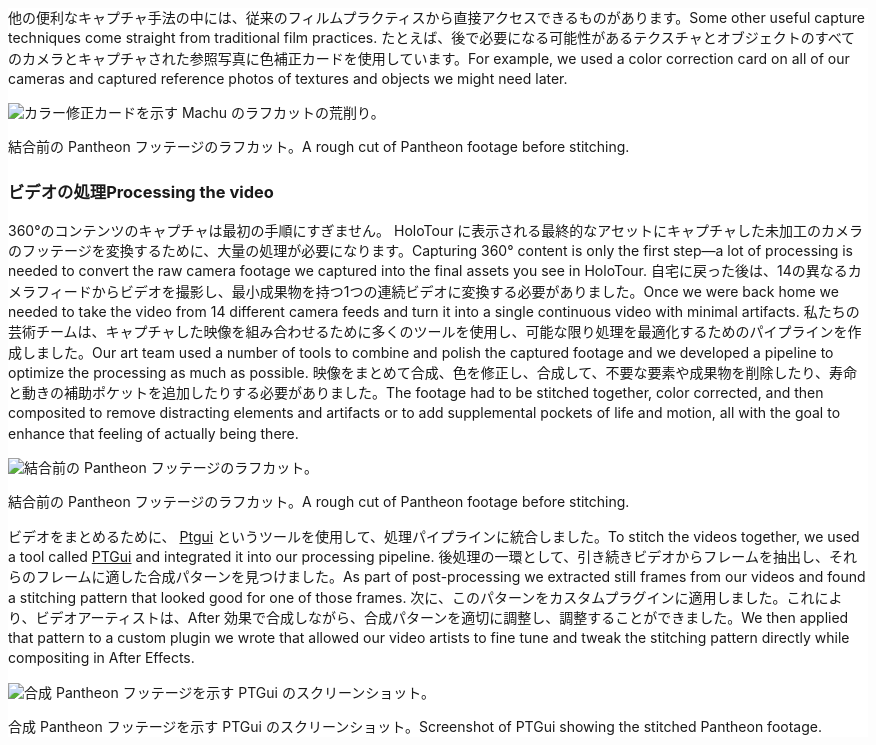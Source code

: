 <span data-ttu-id="1e2ee-166">他の便利なキャプチャ手法の中には、従来のフィルムプラクティスから直接アクセスできるものがあります。</span><span class="sxs-lookup"><span data-stu-id="1e2ee-166">Some other useful capture techniques come straight from traditional film practices.</span></span> <span data-ttu-id="1e2ee-167">たとえば、後で必要になる可能性があるテクスチャとオブジェクトのすべてのカメラとキャプチャされた参照写真に色補正カードを使用しています。</span><span class="sxs-lookup"><span data-stu-id="1e2ee-167">For example, we used a color correction card on all of our cameras and captured reference photos of textures and objects we might need later.</span></span> 

![カラー修正カードを示す Machu のラフカットの荒削り。](images/rough-cut-machu-picchu-500px.png)

<span data-ttu-id="1e2ee-169">結合前の Pantheon フッテージのラフカット。</span><span class="sxs-lookup"><span data-stu-id="1e2ee-169">A rough cut of Pantheon footage before stitching.</span></span>

### <a name="processing-the-video"></a><span data-ttu-id="1e2ee-170">ビデオの処理</span><span class="sxs-lookup"><span data-stu-id="1e2ee-170">Processing the video</span></span>

<span data-ttu-id="1e2ee-171">360°のコンテンツのキャプチャは最初の手順にすぎません。 HoloTour に表示される最終的なアセットにキャプチャした未加工のカメラのフッテージを変換するために、大量の処理が必要になります。</span><span class="sxs-lookup"><span data-stu-id="1e2ee-171">Capturing 360° content is only the first step—a lot of processing is needed to convert the raw camera footage we captured into the final assets you see in HoloTour.</span></span> <span data-ttu-id="1e2ee-172">自宅に戻った後は、14の異なるカメラフィードからビデオを撮影し、最小成果物を持つ1つの連続ビデオに変換する必要がありました。</span><span class="sxs-lookup"><span data-stu-id="1e2ee-172">Once we were back home we needed to take the video from 14 different camera feeds and turn it into a single continuous video with minimal artifacts.</span></span> <span data-ttu-id="1e2ee-173">私たちの芸術チームは、キャプチャした映像を組み合わせるために多くのツールを使用し、可能な限り処理を最適化するためのパイプラインを作成しました。</span><span class="sxs-lookup"><span data-stu-id="1e2ee-173">Our art team used a number of tools to combine and polish the captured footage and we developed a pipeline to optimize the processing as much as possible.</span></span> <span data-ttu-id="1e2ee-174">映像をまとめて合成、色を修正し、合成して、不要な要素や成果物を削除したり、寿命と動きの補助ポケットを追加したりする必要がありました。</span><span class="sxs-lookup"><span data-stu-id="1e2ee-174">The footage had to be stitched together, color corrected, and then composited to remove distracting elements and artifacts or to add supplemental pockets of life and motion, all with the goal to enhance that feeling of actually being there.</span></span>

![結合前の Pantheon フッテージのラフカット。](images/rough-cut-pantheon-500px.png)

<span data-ttu-id="1e2ee-176">結合前の Pantheon フッテージのラフカット。</span><span class="sxs-lookup"><span data-stu-id="1e2ee-176">A rough cut of Pantheon footage before stitching.</span></span> 


<span data-ttu-id="1e2ee-177">ビデオをまとめるために、 [Ptgui](https://www.ptgui.com/) というツールを使用して、処理パイプラインに統合しました。</span><span class="sxs-lookup"><span data-stu-id="1e2ee-177">To stitch the videos together, we used a tool called [PTGui](https://www.ptgui.com/) and integrated it into our processing pipeline.</span></span> <span data-ttu-id="1e2ee-178">後処理の一環として、引き続きビデオからフレームを抽出し、それらのフレームに適した合成パターンを見つけました。</span><span class="sxs-lookup"><span data-stu-id="1e2ee-178">As part of post-processing we extracted still frames from our videos and found a stitching pattern that looked good for one of those frames.</span></span> <span data-ttu-id="1e2ee-179">次に、このパターンをカスタムプラグインに適用しました。これにより、ビデオアーティストは、After 効果で合成しながら、合成パターンを適切に調整し、調整することができました。</span><span class="sxs-lookup"><span data-stu-id="1e2ee-179">We then applied that pattern to a custom plugin we wrote that allowed our video artists to fine tune and tweak the stitching pattern directly while compositing in After Effects.</span></span> 

![合成 Pantheon フッテージを示す PTGui のスクリーンショット。](images/stitching-tool-pantheon-500px.png)

<span data-ttu-id="1e2ee-181">合成 Pantheon フッテージを示す PTGui のスクリーンショット。</span><span class="sxs-lookup"><span data-stu-id="1e2ee-181">Screenshot of PTGui showing the stitched Pantheon footage.</span></span> 
